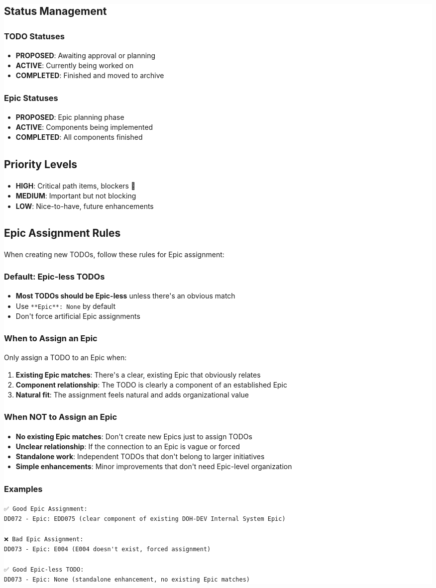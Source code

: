 ## Status Management

### TODO Statuses

- **PROPOSED**: Awaiting approval or planning
- **ACTIVE**: Currently being worked on
- **COMPLETED**: Finished and moved to archive

### Epic Statuses

- **PROPOSED**: Epic planning phase
- **ACTIVE**: Components being implemented
- **COMPLETED**: All components finished

## Priority Levels

- **HIGH**: Critical path items, blockers 🚩
- **MEDIUM**: Important but not blocking
- **LOW**: Nice-to-have, future enhancements

## Epic Assignment Rules

When creating new TODOs, follow these rules for Epic assignment:

### Default: Epic-less TODOs

- **Most TODOs should be Epic-less** unless there's an obvious match
- Use `**Epic**: None` by default
- Don't force artificial Epic assignments

### When to Assign an Epic

Only assign a TODO to an Epic when:

1. **Existing Epic matches**: There's a clear, existing Epic that obviously relates
2. **Component relationship**: The TODO is clearly a component of an established Epic
3. **Natural fit**: The assignment feels natural and adds organizational value

### When NOT to Assign an Epic

- **No existing Epic matches**: Don't create new Epics just to assign TODOs
- **Unclear relationship**: If the connection to an Epic is vague or forced
- **Standalone work**: Independent TODOs that don't belong to larger initiatives
- **Simple enhancements**: Minor improvements that don't need Epic-level organization

### Examples

```text
✅ Good Epic Assignment:
DD072 - Epic: EDD075 (clear component of existing DOH-DEV Internal System Epic)

❌ Bad Epic Assignment:
DD073 - Epic: E004 (E004 doesn't exist, forced assignment)

✅ Good Epic-less TODO:
DD073 - Epic: None (standalone enhancement, no existing Epic matches)
```
